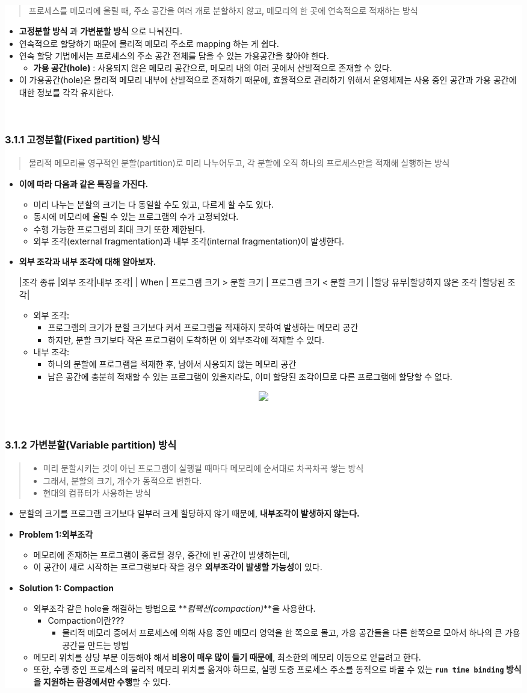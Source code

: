 > 프로세스를 메모리에 올릴 때, 주소 공간을 여러 개로 분할하지 않고, 메모리의 한 곳에 연속적으로 적재하는 방식

- **고정분할 방식** 과 **가변분할 방식** 으로 나눠진다.
- 연속적으로 할당하기 때문에 물리적 메모리 주소로 mapping 하는 게 쉽다.
- 연속 할당 기법에서는 프로세스의 주소 공간 전체를 담을 수 있는 가용공간을 찾아야 한다.
  - **가용 공간(hole)** : 사용되지 않은 메모리 공간으로, 메모리 내의 여러 곳에서 산발적으로 존재할 수 있다.
- 이 가용공간(hole)은 물리적 메모리 내부에 산발적으로 존재하기 때문에, 효율적으로 관리하기 위해서 운영체제는 사용 중인 공간과 가용 공간에 대한 정보를 각각 유지한다.

<br>

### 3.1.1 고정분할(Fixed partition) 방식

> 물리적 메모리를 영구적인 분할(partition)로 미리 나누어두고, 각 분할에 오직 하나의 프로세스만을 적재해 실행하는 방식

- **이에 따라 다음과 같은 특징을 가진다.**

  - 미리 나누는 분할의 크기는 다 동일할 수도 있고, 다르게 할 수도 있다.
  - 동시에 메모리에 올릴 수 있는 프로그램의 수가 고정되었다.
  - 수행 가능한 프로그램의 최대 크기 또한 제한된다.
  - 외부 조각(external fragmentation)과 내부 조각(internal fragmentation)이 발생한다.

- **외부 조각과 내부 조각에 대해 알아보자.**

  |조각 종류 |외부 조각|내부 조각|
  | When | 프로그램 크기 > 분할 크기 | 프로그램 크기 < 분할 크기 |
  |할당 유무|할당하지 않은 조각 |할당된 조각|

  - 외부 조각:
    - 프로그램의 크기가 분할 크기보다 커서 프로그램을 적재하지 못하여 발생하는 메모리 공간
    - 하지만, 분할 크기보다 작은 프로그램이 도착하면 이 외부조각에 적재할 수 있다.
  - 내부 조각:
    - 하나의 분할에 프로그램을 적재한 후, 남아서 사용되지 않는 메모리 공간
    - 남은 공간에 충분히 적재할 수 있는 프로그램이 있을지라도, 이미 할당된 조각이므로 다른 프로그램에 할당할 수 없다.

<p align="center"> <image src ="https://user-images.githubusercontent.com/78094972/165446743-8ba76f95-5c65-48ed-a700-650bf3d40607.PNG"/></p>

<br>

### 3.1.2 가변분할(Variable partition) 방식

> - 미리 분할시키는 것이 아닌 프로그램이 실행될 때마다 메모리에 순서대로 차곡차곡 쌓는 방식
> - 그래서, 분할의 크기, 개수가 동적으로 변한다.
> - 현대의 컴퓨터가 사용하는 방식

- 분할의 크기를 프로그램 크기보다 일부러 크게 할당하지 않기 때문에, **내부조각이 발생하지 않는다.**

- **Problem 1:외부조각**

  - 메모리에 존재하는 프로그램이 종료될 경우, 중간에 빈 공간이 발생하는데,
  - 이 공간이 새로 시작하는 프로그램보다 작을 경우 **외부조각이 발생할 가능성**이 있다.

- **Solution 1: Compaction**

  - 외부조각 같은 hole을 해결하는 방법으로 **_컴팩션(compaction)_**을 사용한다.
    - Compaction이란???
      - 물리적 메모리 중에서 프로세스에 의해 사용 중인 메모리 영역을 한 쪽으로 몰고, 가용 공간들을 다른 한쪽으로 모아서 하나의 큰 가용공간을 만드는 방법
  - 메모리 위치를 상당 부분 이동해야 해서 **비용이 매우 많이 들기 때문에**, 최소한의 메모리 이동으로 얻을려고 한다.
  - 또한, 수행 중인 프로세스의 물리적 메모리 위치를 옮겨야 하므로, 실행 도중 프로세스 주소를 동적으로 바꿀 수 있는 **`run time binding` 방식을 지원하는 환경에서만 수행**할 수 있다.
